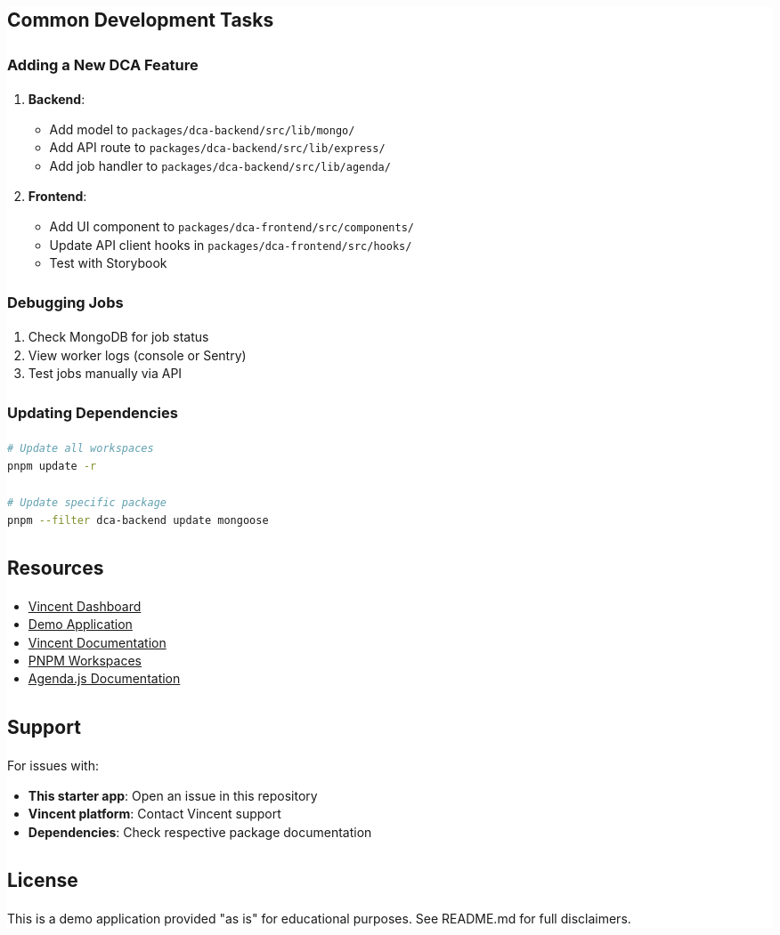 ## Common Development Tasks

### Adding a New DCA Feature

1. **Backend**:
   - Add model to `packages/dca-backend/src/lib/mongo/`
   - Add API route to `packages/dca-backend/src/lib/express/`
   - Add job handler to `packages/dca-backend/src/lib/agenda/`

2. **Frontend**:
   - Add UI component to `packages/dca-frontend/src/components/`
   - Update API client hooks in `packages/dca-frontend/src/hooks/`
   - Test with Storybook

### Debugging Jobs

1. Check MongoDB for job status
2. View worker logs (console or Sentry)
3. Test jobs manually via API

### Updating Dependencies

```bash
# Update all workspaces
pnpm update -r

# Update specific package
pnpm --filter dca-backend update mongoose
```

## Resources

- [Vincent Dashboard](https://dashboard.heyvincent.ai/)
- [Demo Application](https://dca.heyvincent.ai/)
- [Vincent Documentation](https://docs.heyvincent.ai/)
- [PNPM Workspaces](https://pnpm.io/workspaces)
- [Agenda.js Documentation](https://github.com/agenda/agenda)

## Support

For issues with:
- **This starter app**: Open an issue in this repository
- **Vincent platform**: Contact Vincent support
- **Dependencies**: Check respective package documentation

## License

This is a demo application provided "as is" for educational purposes. See README.md for full disclaimers.
